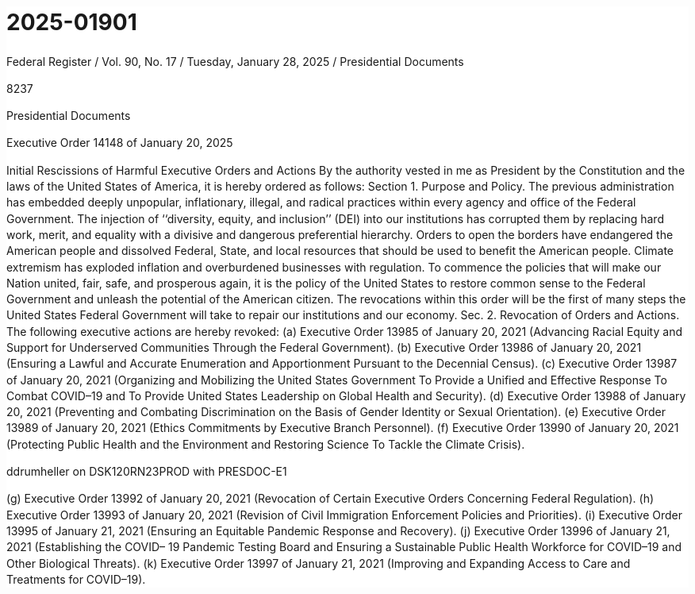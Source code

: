 # 2025-01901

Federal Register / Vol. 90, No. 17 / Tuesday, January 28, 2025 / Presidential Documents

8237

Presidential Documents

Executive Order 14148 of January 20, 2025

Initial Rescissions of Harmful Executive Orders and Actions
By the authority vested in me as President by the Constitution and the
laws of the United States of America, it is hereby ordered as follows:
Section 1. Purpose and Policy. The previous administration has embedded
deeply unpopular, inflationary, illegal, and radical practices within every
agency and office of the Federal Government. The injection of ‘‘diversity,
equity, and inclusion’’ (DEI) into our institutions has corrupted them by
replacing hard work, merit, and equality with a divisive and dangerous
preferential hierarchy. Orders to open the borders have endangered the
American people and dissolved Federal, State, and local resources that should
be used to benefit the American people. Climate extremism has exploded
inflation and overburdened businesses with regulation.
To commence the policies that will make our Nation united, fair, safe,
and prosperous again, it is the policy of the United States to restore common
sense to the Federal Government and unleash the potential of the American
citizen. The revocations within this order will be the first of many steps
the United States Federal Government will take to repair our institutions
and our economy.
Sec. 2. Revocation of Orders and Actions. The following executive actions
are hereby revoked:
(a) Executive Order 13985 of January 20, 2021 (Advancing Racial Equity
and Support for Underserved Communities Through the Federal Government).
(b) Executive Order 13986 of January 20, 2021 (Ensuring a Lawful and
Accurate Enumeration and Apportionment Pursuant to the Decennial Census).
(c) Executive Order 13987 of January 20, 2021 (Organizing and Mobilizing
the United States Government To Provide a Unified and Effective Response
To Combat COVID–19 and To Provide United States Leadership on Global
Health and Security).
(d) Executive Order 13988 of January 20, 2021 (Preventing and Combating
Discrimination on the Basis of Gender Identity or Sexual Orientation).
(e) Executive Order 13989 of January 20, 2021 (Ethics Commitments by
Executive Branch Personnel).
(f) Executive Order 13990 of January 20, 2021 (Protecting Public Health
and the Environment and Restoring Science To Tackle the Climate Crisis).

ddrumheller on DSK120RN23PROD with PRESDOC-E1

(g) Executive Order 13992 of January 20, 2021 (Revocation of Certain
Executive Orders Concerning Federal Regulation).
(h) Executive Order 13993 of January 20, 2021 (Revision of Civil Immigration Enforcement Policies and Priorities).
(i) Executive Order 13995 of January 21, 2021 (Ensuring an Equitable
Pandemic Response and Recovery).
(j) Executive Order 13996 of January 21, 2021 (Establishing the COVID–
19 Pandemic Testing Board and Ensuring a Sustainable Public Health Workforce for COVID–19 and Other Biological Threats).
(k) Executive Order 13997 of January 21, 2021 (Improving and Expanding
Access to Care and Treatments for COVID–19).
